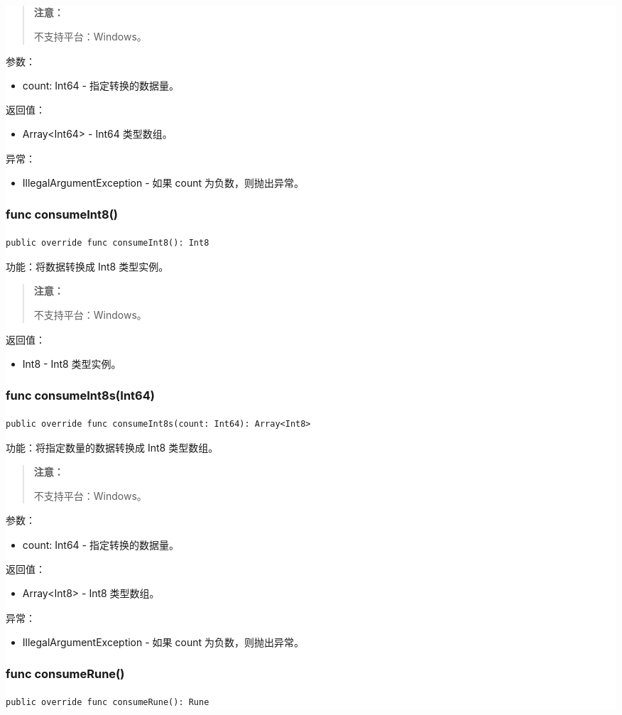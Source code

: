 > **注意：**
>
> 不支持平台：Windows。

参数：

- count: Int64 - 指定转换的数据量。

返回值：

- Array\<Int64> - Int64 类型数组。

异常：

- IllegalArgumentException - 如果 count 为负数，则抛出异常。

### func consumeInt8()

```cangjie
public override func consumeInt8(): Int8
```

功能：将数据转换成 Int8 类型实例。

> **注意：**
>
> 不支持平台：Windows。

返回值：

- Int8 - Int8 类型实例。

### func consumeInt8s(Int64)

```cangjie
public override func consumeInt8s(count: Int64): Array<Int8>
```

功能：将指定数量的数据转换成 Int8 类型数组。

> **注意：**
>
> 不支持平台：Windows。

参数：

- count: Int64 - 指定转换的数据量。

返回值：

- Array\<Int8> - Int8 类型数组。

异常：

- IllegalArgumentException - 如果 count 为负数，则抛出异常。

### func consumeRune()

```cangjie
public override func consumeRune(): Rune
```
